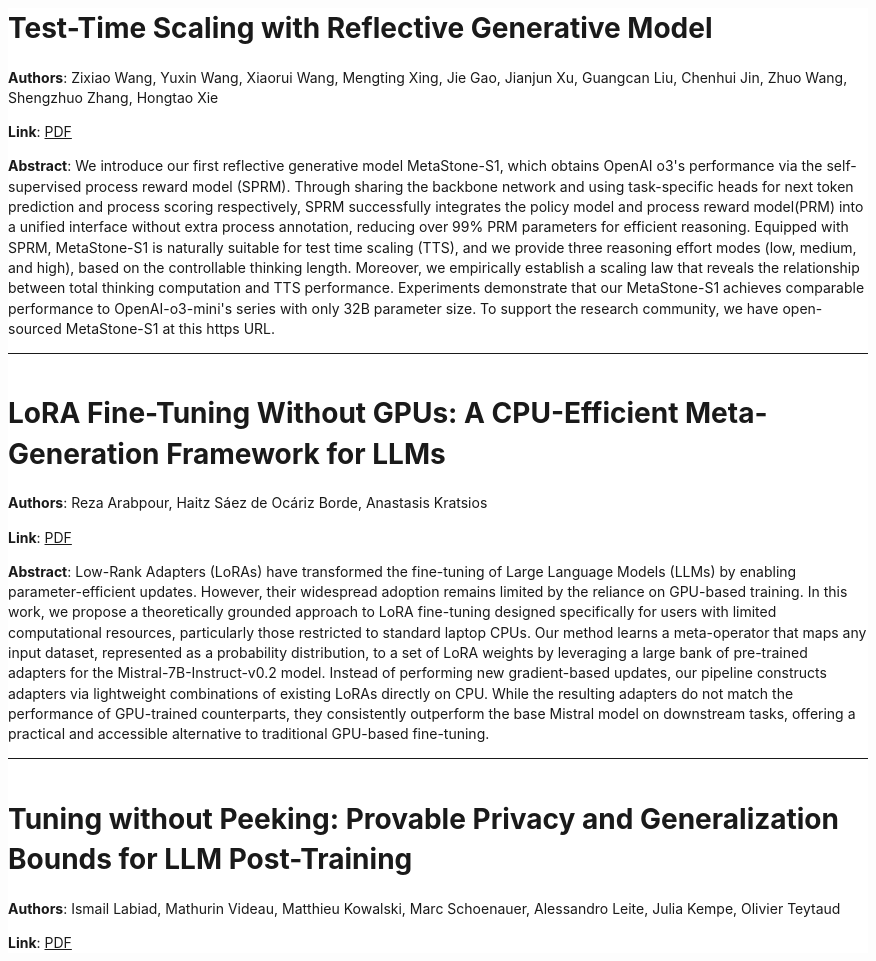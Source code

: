 # Test-Time Scaling with Reflective Generative Model 

**Authors**: Zixiao Wang, Yuxin Wang, Xiaorui Wang, Mengting Xing, Jie Gao, Jianjun Xu, Guangcan Liu, Chenhui Jin, Zhuo Wang, Shengzhuo Zhang, Hongtao Xie  

**Link**: [PDF](https://arxiv.org/pdf/2507.01951)  

**Abstract**: We introduce our first reflective generative model MetaStone-S1, which obtains OpenAI o3's performance via the self-supervised process reward model (SPRM). Through sharing the backbone network and using task-specific heads for next token prediction and process scoring respectively, SPRM successfully integrates the policy model and process reward model(PRM) into a unified interface without extra process annotation, reducing over 99% PRM parameters for efficient reasoning. Equipped with SPRM, MetaStone-S1 is naturally suitable for test time scaling (TTS), and we provide three reasoning effort modes (low, medium, and high), based on the controllable thinking length. Moreover, we empirically establish a scaling law that reveals the relationship between total thinking computation and TTS performance. Experiments demonstrate that our MetaStone-S1 achieves comparable performance to OpenAI-o3-mini's series with only 32B parameter size. To support the research community, we have open-sourced MetaStone-S1 at this https URL. 

---
# LoRA Fine-Tuning Without GPUs: A CPU-Efficient Meta-Generation Framework for LLMs 

**Authors**: Reza Arabpour, Haitz Sáez de Ocáriz Borde, Anastasis Kratsios  

**Link**: [PDF](https://arxiv.org/pdf/2507.01806)  

**Abstract**: Low-Rank Adapters (LoRAs) have transformed the fine-tuning of Large Language Models (LLMs) by enabling parameter-efficient updates. However, their widespread adoption remains limited by the reliance on GPU-based training. In this work, we propose a theoretically grounded approach to LoRA fine-tuning designed specifically for users with limited computational resources, particularly those restricted to standard laptop CPUs. Our method learns a meta-operator that maps any input dataset, represented as a probability distribution, to a set of LoRA weights by leveraging a large bank of pre-trained adapters for the Mistral-7B-Instruct-v0.2 model. Instead of performing new gradient-based updates, our pipeline constructs adapters via lightweight combinations of existing LoRAs directly on CPU. While the resulting adapters do not match the performance of GPU-trained counterparts, they consistently outperform the base Mistral model on downstream tasks, offering a practical and accessible alternative to traditional GPU-based fine-tuning. 

---
# Tuning without Peeking: Provable Privacy and Generalization Bounds for LLM Post-Training 

**Authors**: Ismail Labiad, Mathurin Videau, Matthieu Kowalski, Marc Schoenauer, Alessandro Leite, Julia Kempe, Olivier Teytaud  

**Link**: [PDF](https://arxiv.org/pdf/2507.01752)  

